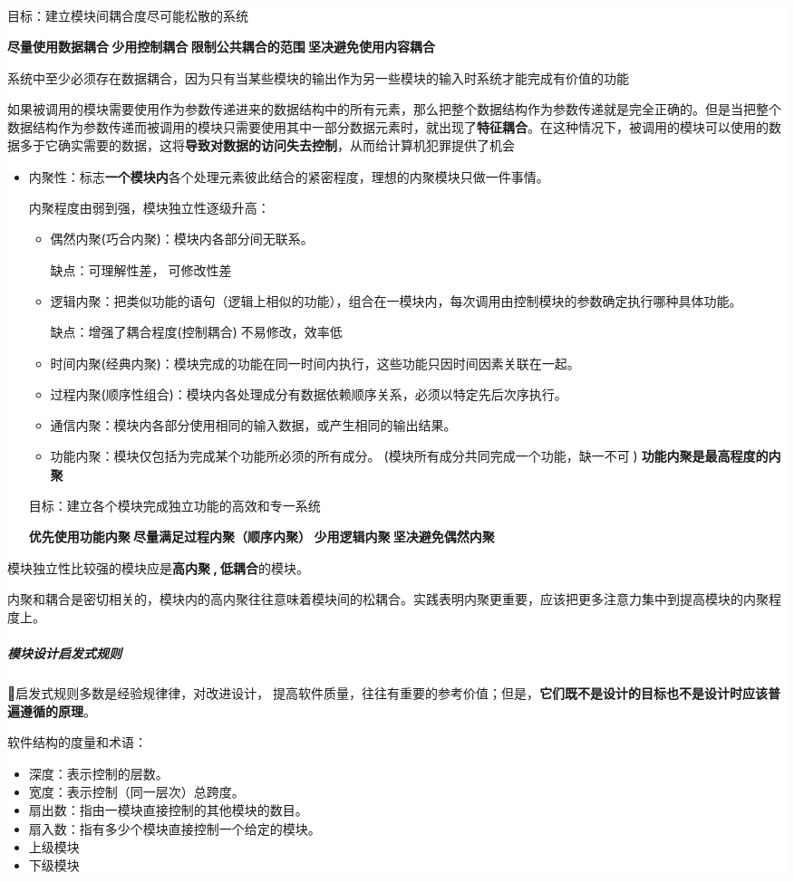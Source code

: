   目标：建立模块间耦合度尽可能松散的系统 

  **尽量使用数据耦合 少用控制耦合 限制公共耦合的范围 坚决避免使用内容耦合**

  系统中至少必须存在数据耦合，因为只有当某些模块的输出作为另一些模块的输入时系统才能完成有价值的功能

  如果被调用的模块需要使用作为参数传递进来的数据结构中的所有元素，那么把整个数据结构作为参数传递就是完全正确的。但是当把整个数据结构作为参数传递而被调用的模块只需要使用其中一部分数据元素时，就出现了**特征耦合**。在这种情况下，被调用的模块可以使用的数据多于它确实需要的数据，这将**导致对数据的访问失去控制**，从而给计算机犯罪提供了机会

- 内聚性：标志**一个模块内**各个处理元素彼此结合的紧密程度，理想的内聚模块只做一件事情。 

  内聚程度由弱到强，模块独立性逐级升高：

  - 偶然内聚(巧合内聚)：模块内各部分间无联系。

    缺点：可理解性差， 可修改性差

  - 逻辑内聚：把类似功能的语句（逻辑上相似的功能），组合在一模块内，每次调用由控制模块的参数确定执行哪种具体功能。

    缺点：增强了耦合程度(控制耦合) 不易修改，效率低

  - 时间内聚(经典内聚)：模块完成的功能在同一时间内执行，这些功能只因时间因素关联在一起。

  - 过程内聚(顺序性组合)：模块内各处理成分有数据依赖顺序关系，必须以特定先后次序执行。

  - 通信内聚：模块内各部分使用相同的输入数据，或产生相同的输出结果。

  - 功能内聚：模块仅包括为完成某个功能所必须的所有成分。 (模块所有成分共同完成一个功能，缺一不可 ) **功能内聚是最高程度的内聚**

  目标：建立各个模块完成独立功能的高效和专一系统 

  **优先使用功能内聚 尽量满足过程内聚（顺序内聚） 少用逻辑内聚 坚决避免偶然内聚**

模块独立性比较强的模块应是**高内聚 ,  低耦合**的模块。

内聚和耦合是密切相关的，模块内的高内聚往往意味着模块间的松耦合。实践表明内聚更重要，应该把更多注意力集中到提高模块的内聚程度上。

##### 模块设计启发式规则

:star2:启发式规则多数是经验规律律，对改进设计， 提高软件质量，往往有重要的参考价值；但是，**它们既不是设计的目标也不是设计时应该普遍遵循的原理**。

软件结构的度量和术语：

- 深度：表示控制的层数。 
- 宽度：表示控制（同一层次）总跨度。 
- 扇出数：指由一模块直接控制的其他模块的数目。 
- 扇入数：指有多少个模块直接控制一个给定的模块。 
- 上级模块 
- 下级模块
